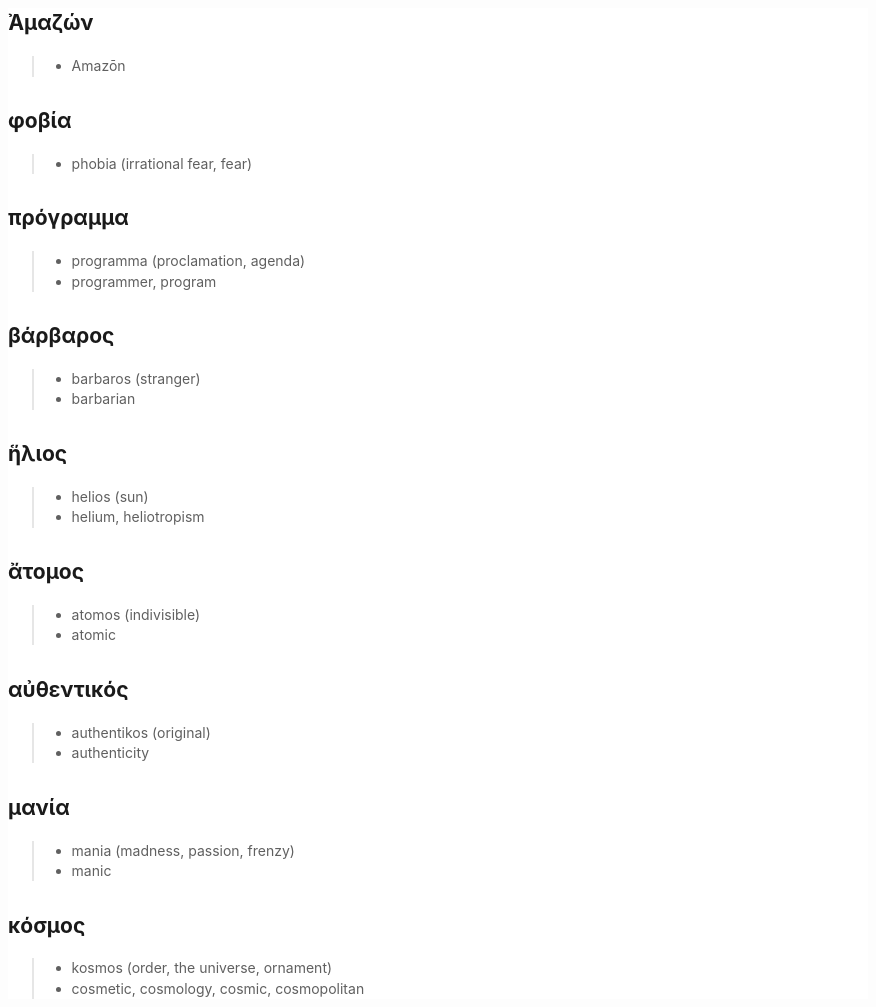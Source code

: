 ## Ἀμαζών	
> - Amazōn

## φοβία
> - phobia (irrational fear, fear)

## πρόγραμμα
> - programma (proclamation, agenda)
> - programmer, program

## βάρβαρος
> - barbaros (stranger)
> - barbarian

## ἥλιος
> - helios (sun)
> - helium, heliotropism

## ἄτομος
> - atomos (indivisible)
> - atomic

## αὐθεντικός
> - authentikos (original)
> - authenticity

## μανία
> - mania (madness, passion, frenzy)
> - manic

## κόσμος
> - kosmos (order, the universe, ornament)
> - cosmetic, cosmology, cosmic, cosmopolitan
